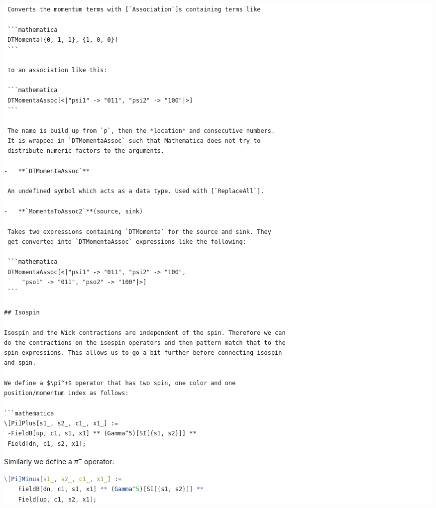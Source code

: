    ```
    Converts the momentum terms with [`Association`]s containing terms like

    ```mathematica
    DTMomenta[{0, 1, 1}, {1, 0, 0}]
    ```

    to an association like this:

    ```mathematica
    DTMomentaAssoc[<|"psi1" -> "011", "psi2" -> "100"|>]
    ```

    The name is build up from `p`, then the *location* and consecutive numbers.
    It is wrapped in `DTMomentaAssoc` such that Mathematica does not try to
    distribute numeric factors to the arguments.

-   **`DTMomentaAssoc`**

    An undefined symbol which acts as a data type. Used with [`ReplaceAll`].

-   **`MomentaToAssoc2`**(source, sink)

    Takes two expressions containing `DTMomenta` for the source and sink. They
    get converted into `DTMomentaAssoc` expressions like the following:

    ```mathematica
    DTMomentaAssoc[<|"psi1" -> "011", "psi2" -> "100",
        "pso1" -> "011", "pso2" -> "100"|>]
    ```

## Isospin

Isospin and the Wick contractions are independent of the spin. Therefore we can
do the contractions on the isospin operators and then pattern match that to the
spin expressions. This allows us to go a bit further before connecting isospin
and spin.

We define a $\pi^+$ operator that has two spin, one color and one
position/momentum index as follows:

```mathematica
\[Pi]Plus[s1_, s2_, c1_, x1_] :=
    -FieldB[up, c1, s1, x1] ** (Gamma^5)[SI[{s1, s2}]] **
    Field[dn, c1, s2, x1];
```

Similarly we define a $\pi^-$ operator:

```mathematica
\[Pi]Minus[s1_, s2_, c1_, x1_] :=
    FieldB[dn, c1, s1, x1] ** (Gamma^5)[SI[{s1, s2}]] ** 
    Field[up, c1, s2, x1];
```


[`Apply`]: http://reference.wolfram.com/language/ref/Apply.html
[`Association`]: http://reference.wolfram.com/language/ref/Association.html
[`ClebschGordan`]: http://reference.wolfram.com/language/ref/ClebschGordan.html
[`Composition`]: http://reference.wolfram.com/language/ref/Composition.html
[`Dataset`]: http://reference.wolfram.com/language/ref/Dataset.html
[`Dot`]: http://reference.wolfram.com/language/ref/Dot.html
[`EulerMatrix`]: http://reference.wolfram.com/language/ref/EulerMatrix.html
[`Function`]: http://reference.wolfram.com/language/ref/Function.html
[`List`]: http://reference.wolfram.com/language/ref/List.html
[`Map`]: http://reference.wolfram.com/language/ref/Map.html
[`NonCommutativeMultiply`]: http://reference.wolfram.com/language/ref/NonCommutativeMultiply.html
[`Part`]: http://reference.wolfram.com/language/ref/Part.html
[`Prefix`]: http://reference.wolfram.com/language/ref/Prefix.html
[`ReplaceAll`]: http://reference.wolfram.com/language/ref/ReplaceAll.html
[`Rule`]: http://reference.wolfram.com/language/ref/Rule.html
[`RuleDelayed`]: http://reference.wolfram.com/language/ref/RuleDelayed.html
[`StringJoin`]: http://reference.wolfram.com/language/ref/StringJoin.html
[`StringTemplate`]: http://reference.wolfram.com/language/ref/StringTemplate.html
[`TemplateApply`]: http://reference.wolfram.com/language/ref/TemplateApply.html
[`WignerD`]: http://reference.wolfram.com/language/ref/WignerD.html
